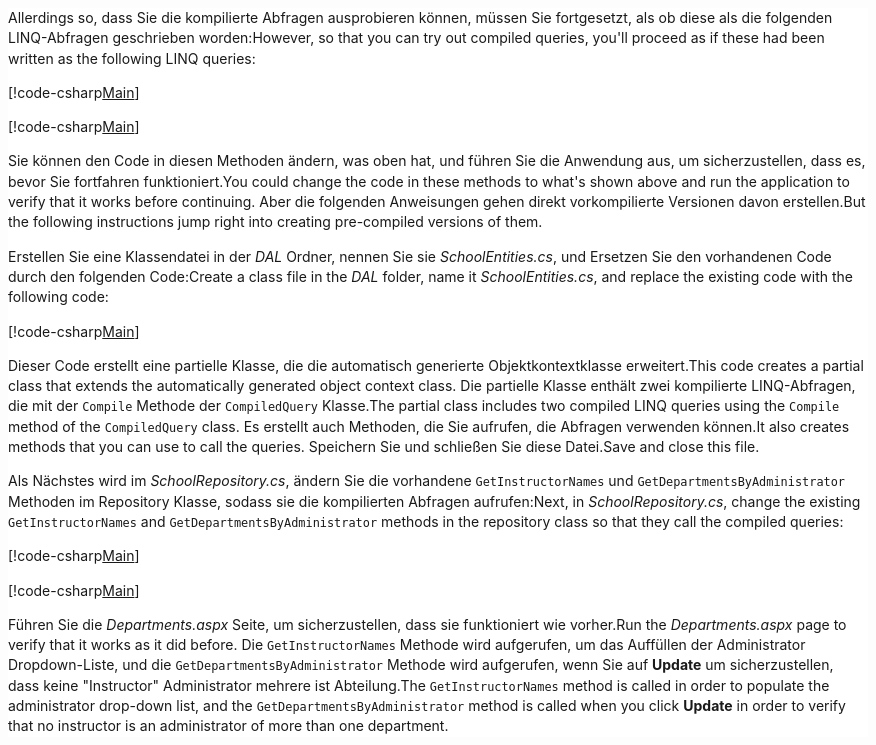 <span data-ttu-id="4d64a-204">Allerdings so, dass Sie die kompilierte Abfragen ausprobieren können, müssen Sie fortgesetzt, als ob diese als die folgenden LINQ-Abfragen geschrieben worden:</span><span class="sxs-lookup"><span data-stu-id="4d64a-204">However, so that you can try out compiled queries, you'll proceed as if these had been written as the following LINQ queries:</span></span>

[!code-csharp[Main](maximizing-performance-with-the-entity-framework-in-an-asp-net-web-application/samples/sample8.cs)]

[!code-csharp[Main](maximizing-performance-with-the-entity-framework-in-an-asp-net-web-application/samples/sample9.cs)]

<span data-ttu-id="4d64a-205">Sie können den Code in diesen Methoden ändern, was oben hat, und führen Sie die Anwendung aus, um sicherzustellen, dass es, bevor Sie fortfahren funktioniert.</span><span class="sxs-lookup"><span data-stu-id="4d64a-205">You could change the code in these methods to what's shown above and run the application to verify that it works before continuing.</span></span> <span data-ttu-id="4d64a-206">Aber die folgenden Anweisungen gehen direkt vorkompilierte Versionen davon erstellen.</span><span class="sxs-lookup"><span data-stu-id="4d64a-206">But the following instructions jump right into creating pre-compiled versions of them.</span></span>

<span data-ttu-id="4d64a-207">Erstellen Sie eine Klassendatei in der *DAL* Ordner, nennen Sie sie *SchoolEntities.cs*, und Ersetzen Sie den vorhandenen Code durch den folgenden Code:</span><span class="sxs-lookup"><span data-stu-id="4d64a-207">Create a class file in the *DAL* folder, name it *SchoolEntities.cs*, and replace the existing code with the following code:</span></span>

[!code-csharp[Main](maximizing-performance-with-the-entity-framework-in-an-asp-net-web-application/samples/sample10.cs)]

<span data-ttu-id="4d64a-208">Dieser Code erstellt eine partielle Klasse, die die automatisch generierte Objektkontextklasse erweitert.</span><span class="sxs-lookup"><span data-stu-id="4d64a-208">This code creates a partial class that extends the automatically generated object context class.</span></span> <span data-ttu-id="4d64a-209">Die partielle Klasse enthält zwei kompilierte LINQ-Abfragen, die mit der `Compile` Methode der `CompiledQuery` Klasse.</span><span class="sxs-lookup"><span data-stu-id="4d64a-209">The partial class includes two compiled LINQ queries using the `Compile` method of the `CompiledQuery` class.</span></span> <span data-ttu-id="4d64a-210">Es erstellt auch Methoden, die Sie aufrufen, die Abfragen verwenden können.</span><span class="sxs-lookup"><span data-stu-id="4d64a-210">It also creates methods that you can use to call the queries.</span></span> <span data-ttu-id="4d64a-211">Speichern Sie und schließen Sie diese Datei.</span><span class="sxs-lookup"><span data-stu-id="4d64a-211">Save and close this file.</span></span>

<span data-ttu-id="4d64a-212">Als Nächstes wird im *SchoolRepository.cs*, ändern Sie die vorhandene `GetInstructorNames` und `GetDepartmentsByAdministrator` Methoden im Repository Klasse, sodass sie die kompilierten Abfragen aufrufen:</span><span class="sxs-lookup"><span data-stu-id="4d64a-212">Next, in *SchoolRepository.cs*, change the existing `GetInstructorNames` and `GetDepartmentsByAdministrator` methods in the repository class so that they call the compiled queries:</span></span>

[!code-csharp[Main](maximizing-performance-with-the-entity-framework-in-an-asp-net-web-application/samples/sample11.cs)]

[!code-csharp[Main](maximizing-performance-with-the-entity-framework-in-an-asp-net-web-application/samples/sample12.cs)]

<span data-ttu-id="4d64a-213">Führen Sie die *Departments.aspx* Seite, um sicherzustellen, dass sie funktioniert wie vorher.</span><span class="sxs-lookup"><span data-stu-id="4d64a-213">Run the *Departments.aspx* page to verify that it works as it did before.</span></span> <span data-ttu-id="4d64a-214">Die `GetInstructorNames` Methode wird aufgerufen, um das Auffüllen der Administrator Dropdown-Liste, und die `GetDepartmentsByAdministrator` Methode wird aufgerufen, wenn Sie auf **Update** um sicherzustellen, dass keine "Instructor" Administrator mehrere ist Abteilung.</span><span class="sxs-lookup"><span data-stu-id="4d64a-214">The `GetInstructorNames` method is called in order to populate the administrator drop-down list, and the `GetDepartmentsByAdministrator` method is called when you click **Update** in order to verify that no instructor is an administrator of more than one department.</span></span>
